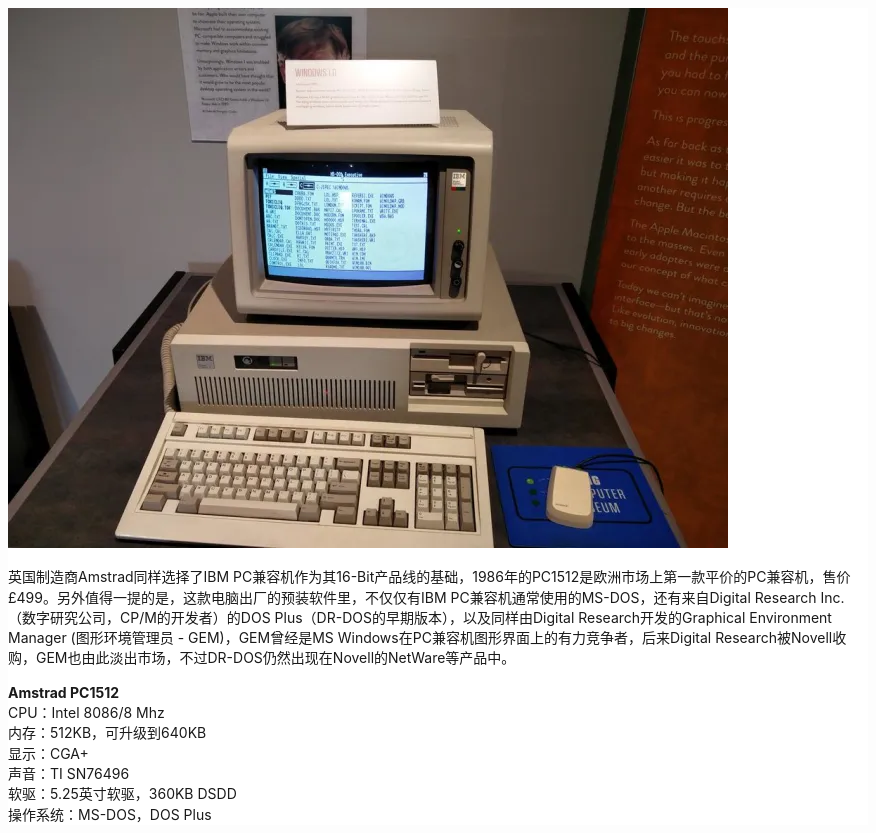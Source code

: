 ![](vx_images/20221130131311845_24553.webp)

英国制造商Amstrad同样选择了IBM PC兼容机作为其16-Bit产品线的基础，1986年的PC1512是欧洲市场上第一款平价的PC兼容机，售价£499。另外值得一提的是，这款电脑出厂的预装软件里，不仅仅有IBM PC兼容机通常使用的MS-DOS，还有来自Digital Research Inc.（数字研究公司，CP/M的开发者）的DOS Plus（DR-DOS的早期版本），以及同样由Digital Research开发的Graphical Environment Manager (图形环境管理员 - GEM)，GEM曾经是MS Windows在PC兼容机图形界面上的有力竞争者，后来Digital Research被Novell收购，GEM也由此淡出市场，不过DR-DOS仍然出现在Novell的NetWare等产品中。  

**Amstrad PC1512**  
CPU：Intel 8086/8 Mhz  
内存：512KB，可升级到640KB  
显示：CGA+  
声音：TI SN76496  
软驱：5.25英寸软驱，360KB DSDD  
操作系统：MS-DOS，DOS Plus  
